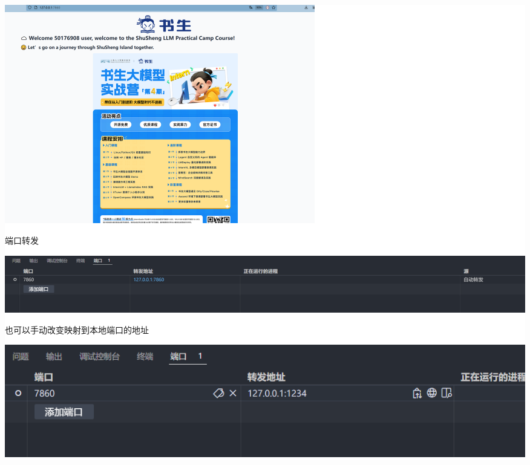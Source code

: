 <img src="/images/image-20241105235743197.png" alt="image-20241105235743197" style="zoom:50%;" />



端口转发

![image-20241105235901949](/images/image-20241105235901949.png)

也可以手动改变映射到本地端口的地址

![image-20241106000201741](/images/image-20241106000201741.png)
